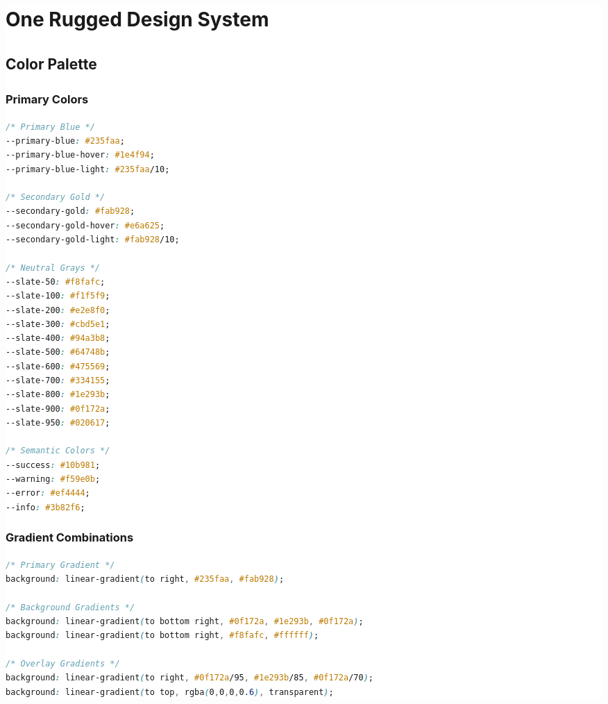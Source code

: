 # One Rugged Design System

## Color Palette

### Primary Colors
```css
/* Primary Blue */
--primary-blue: #235faa;
--primary-blue-hover: #1e4f94;
--primary-blue-light: #235faa/10;

/* Secondary Gold */
--secondary-gold: #fab928;
--secondary-gold-hover: #e6a625;
--secondary-gold-light: #fab928/10;

/* Neutral Grays */
--slate-50: #f8fafc;
--slate-100: #f1f5f9;
--slate-200: #e2e8f0;
--slate-300: #cbd5e1;
--slate-400: #94a3b8;
--slate-500: #64748b;
--slate-600: #475569;
--slate-700: #334155;
--slate-800: #1e293b;
--slate-900: #0f172a;
--slate-950: #020617;

/* Semantic Colors */
--success: #10b981;
--warning: #f59e0b;
--error: #ef4444;
--info: #3b82f6;
```

### Gradient Combinations
```css
/* Primary Gradient */
background: linear-gradient(to right, #235faa, #fab928);

/* Background Gradients */
background: linear-gradient(to bottom right, #0f172a, #1e293b, #0f172a);
background: linear-gradient(to bottom right, #f8fafc, #ffffff);

/* Overlay Gradients */
background: linear-gradient(to right, #0f172a/95, #1e293b/85, #0f172a/70);
background: linear-gradient(to top, rgba(0,0,0,0.6), transparent);
```
